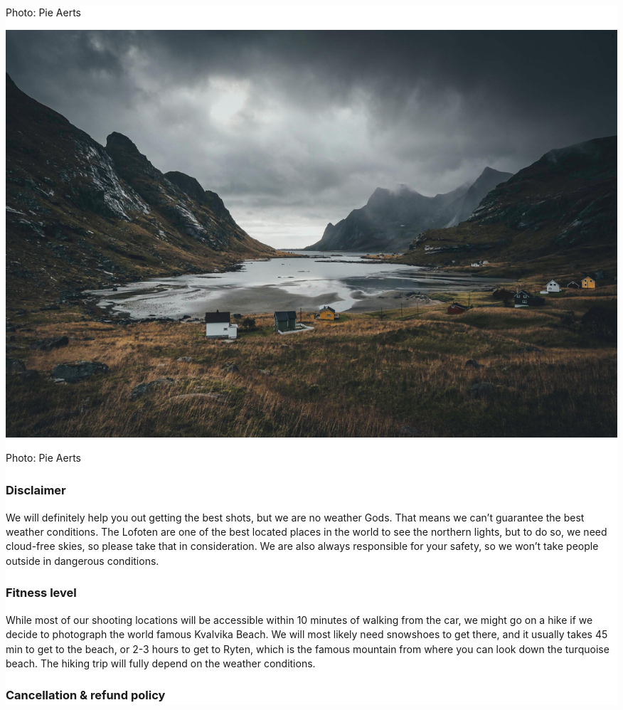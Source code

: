 
Photo: Pie Aerts

![](/uploads/aurora/pics/Noorwegen-1893-1.jpg)

Photo: Pie Aerts

### Disclaimer

We will definitely help you out getting the best shots, but we are no weather Gods. That means we can’t guarantee the best weather conditions. The Lofoten are one of the best located places in the world to see the northern lights, but to do so, we need cloud-free skies, so please take that in consideration. We are also always responsible for your safety, so we won’t take people outside in dangerous conditions.

### Fitness level

While most of our shooting locations will be accessible within 10 minutes of walking from the car, we might go on a hike if we decide to photograph the world famous Kvalvika Beach. We will most likely need snowshoes to get there, and it usually takes 45 min to get to the beach, or 2-3 hours to get to Ryten, which is the famous mountain from where you can look down the turquoise beach. The hiking trip will fully depend on the weather conditions.

### Cancellation & refund policy
